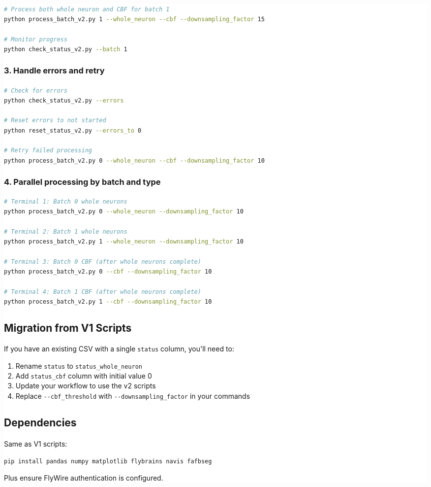 ```bash
# Process both whole neuron and CBF for batch 1
python process_batch_v2.py 1 --whole_neuron --cbf --downsampling_factor 15

# Monitor progress
python check_status_v2.py --batch 1
```

### 3. Handle errors and retry

```bash
# Check for errors
python check_status_v2.py --errors

# Reset errors to not started
python reset_status_v2.py --errors_to 0

# Retry failed processing
python process_batch_v2.py 0 --whole_neuron --cbf --downsampling_factor 10
```

### 4. Parallel processing by batch and type

```bash
# Terminal 1: Batch 0 whole neurons
python process_batch_v2.py 0 --whole_neuron --downsampling_factor 10

# Terminal 2: Batch 1 whole neurons  
python process_batch_v2.py 1 --whole_neuron --downsampling_factor 10

# Terminal 3: Batch 0 CBF (after whole neurons complete)
python process_batch_v2.py 0 --cbf --downsampling_factor 10

# Terminal 4: Batch 1 CBF (after whole neurons complete)
python process_batch_v2.py 1 --cbf --downsampling_factor 10
```

## Migration from V1 Scripts

If you have an existing CSV with a single `status` column, you'll need to:

1. Rename `status` to `status_whole_neuron`
2. Add `status_cbf` column with initial value 0
3. Update your workflow to use the v2 scripts
4. Replace `--cbf_threshold` with `--downsampling_factor` in your commands

## Dependencies

Same as V1 scripts:
```bash
pip install pandas numpy matplotlib flybrains navis fafbseg
```

Plus ensure FlyWire authentication is configured.
